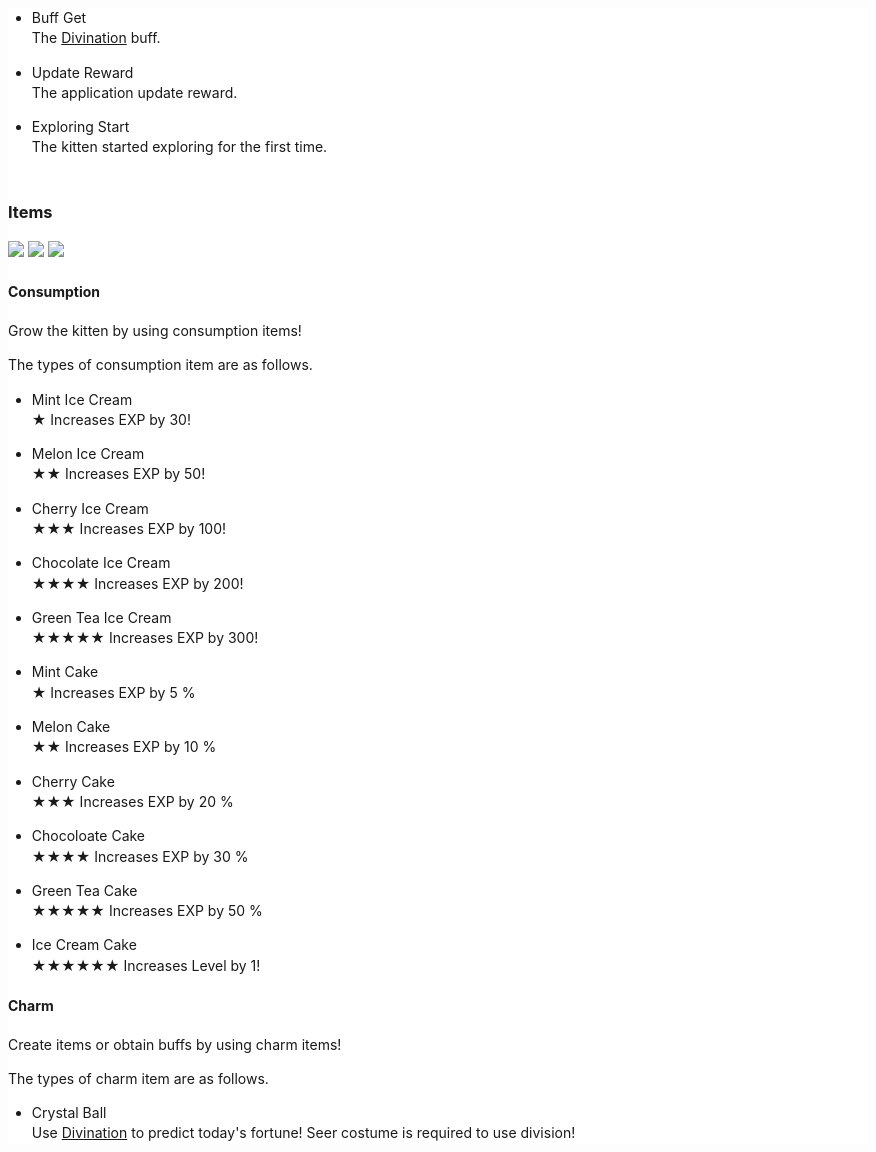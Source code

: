 - Buff Get  
The <a href="#Divination">Divination</a> buff.

- Update Reward  
The application update reward.

- Exploring Start  
The kitten started exploring for the first time.
<br><br>

### Items
<img src="https://user-images.githubusercontent.com/81938036/157401555-e251c233-57f4-49ca-86ab-2f7fb419a66f.png" width="256"> <img src="https://user-images.githubusercontent.com/81938036/157401561-b11f8ea0-7cac-48e3-aef2-ddc543f6108f.png" width="256"> <img src="https://user-images.githubusercontent.com/81938036/157401564-c78cc280-756f-47d1-9e97-7bb84fd3c69e.png" width="256">

#### Consumption
Grow the kitten by using consumption items!

The types of consumption item are as follows.

- Mint Ice Cream  
★ Increases EXP by 30!

- Melon Ice Cream  
★★ Increases EXP by 50!

- Cherry Ice Cream  
★★★ Increases EXP by 100!

- Chocolate Ice Cream  
★★★★ Increases EXP by 200!

- Green Tea Ice Cream  
★★★★★ Increases EXP by 300!

- Mint Cake  
★ Increases EXP by 5 %

- Melon Cake  
★★ Increases EXP by 10 %

- Cherry Cake  
★★★ Increases EXP by 20 %

- Chocoloate Cake  
★★★★ Increases EXP by 30 %

- Green Tea Cake  
★★★★★ Increases EXP by 50 %

- Ice Cream Cake  
★★★★★★ Increases Level by 1!

#### Charm
Create items or obtain buffs by using charm items!

The types of charm item are as follows.

- Crystal Ball  
Use <a href="#Divination">Divination</a> to predict today's fortune!
Seer costume is required to use division!
